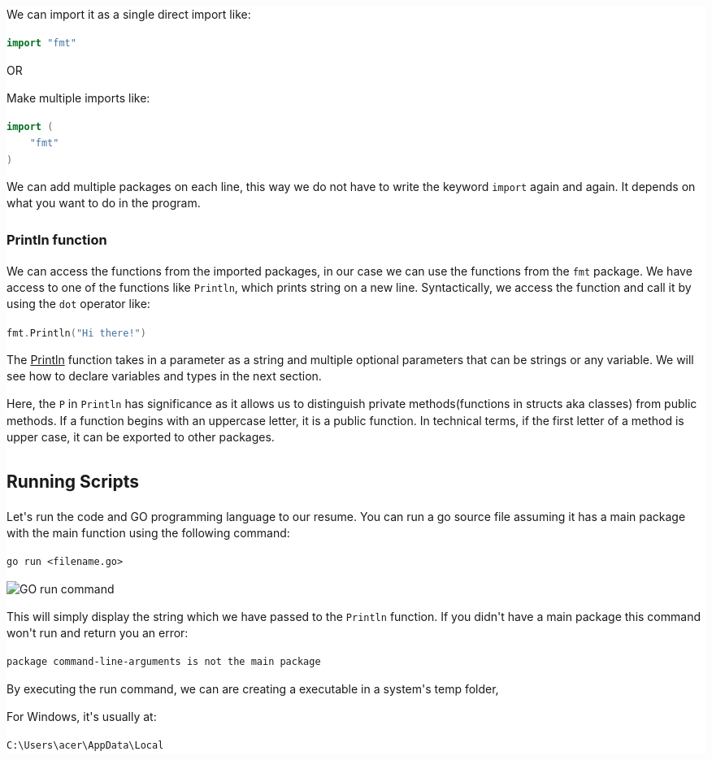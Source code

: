 We can import it as a single direct import like:

```go
import "fmt"
```

OR 

Make multiple imports like:

```go
import (
    "fmt"
)
```

We can add multiple packages on each line, this way we do not have to write the keyword `import` again and again. It depends on what you want to do in the program. 

### Println function

We can access the functions from the imported packages, in our case we can use the functions from the `fmt` package. We have access to one of the functions like `Println`, which prints string on a new line. Syntactically, we access the function and call it by using the `dot` operator like:

```go
fmt.Println("Hi there!")
```

The [Println]() function takes in a parameter as a string and multiple optional parameters that can be strings or any variable. We will see how to declare variables and types in the next section. 

Here, the `P` in `Println` has significance as it allows us to distinguish private methods(functions in structs aka classes) from public methods. If a function begins with an uppercase letter, it is a public function. In technical terms, if the first letter of a method is upper case, it can be exported to other packages. 


## Running Scripts

Let's run the code and GO programming language to our resume. You can run a go source file assuming it has a main package with the main function using the following command:

```
go run <filename.go>
```

![GO run command](https://res.cloudinary.com/techstructive-blog/image/upload/v1648833567/blog-media/o7i9spph2bfgemqonq8p.png)

This will simply display the string which we have passed to the `Println` function. If you didn't have a main package this command won't run and return you an error:

```
package command-line-arguments is not the main package
```

By executing the run command, we can are creating a executable in a system's temp folder,

For Windows, it's usually at:
```
C:\Users\acer\AppData\Local
```
